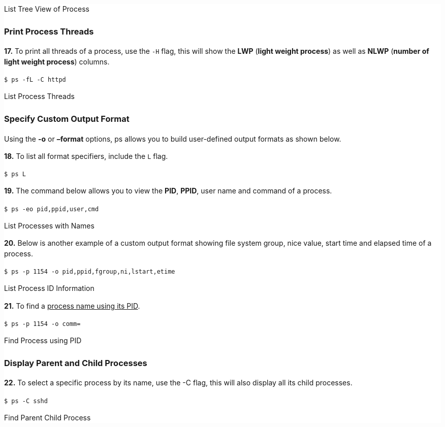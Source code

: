 List Tree View of Process

### Print Process Threads

**17.** To print all threads of a process, use the `-H` flag, this will show the **LWP** (**light weight process**) as well as **NLWP** (**number of light weight process**) columns.

```
$ ps -fL -C httpd
```

List Process Threads

### Specify Custom Output Format

Using the **-o** or **–format** options, ps allows you to build user-defined output formats as shown below.

**18.** To list all format specifiers, include the `L` flag.

```
$ ps L
```

**19.** The command below allows you to view the **PID**, **PPID**, user name and command of a process.

```
$ ps -eo pid,ppid,user,cmd
```

List Processes with Names

**20.** Below is another example of a custom output format showing file system group, nice value, start time and elapsed time of a process.

```
$ ps -p 1154 -o pid,ppid,fgroup,ni,lstart,etime
```

List Process ID Information

**21.** To find a [process name using its PID](https://www.tecmint.com/find-process-name-pid-number-linux/).

```
$ ps -p 1154 -o comm=
```

Find Process using PID

### Display Parent and Child Processes

**22.** To select a specific process by its name, use the -C flag, this will also display all its child processes.

```
$ ps -C sshd
```

Find Parent Child Process
